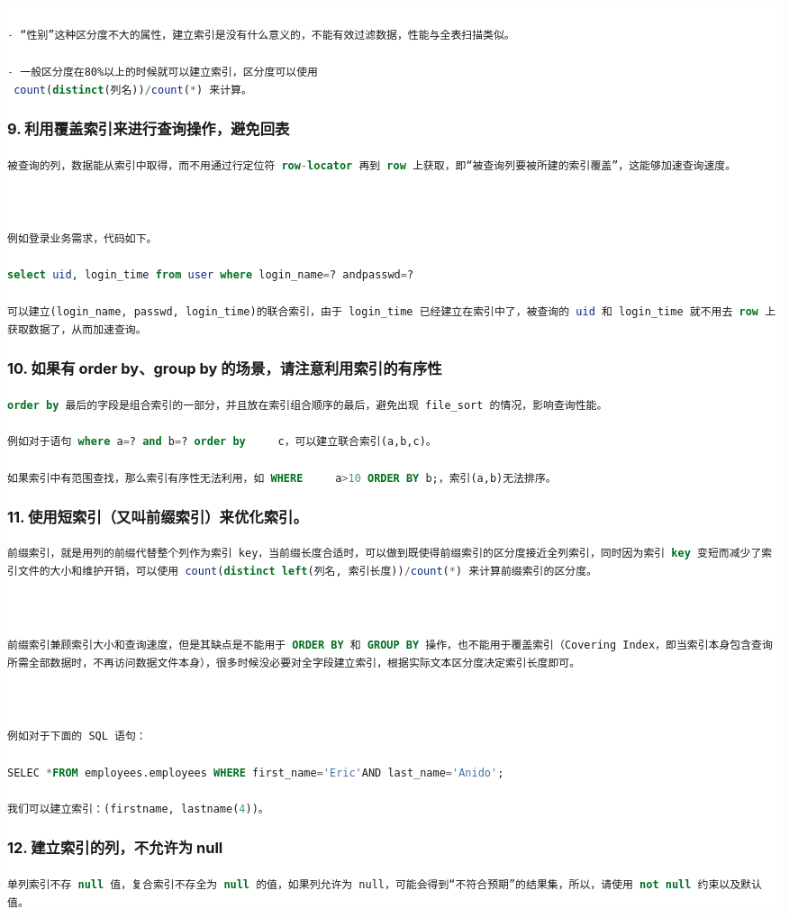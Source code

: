 ````sql

- “性别”这种区分度不大的属性，建立索引是没有什么意义的，不能有效过滤数据，性能与全表扫描类似。

- 一般区分度在80%以上的时候就可以建立索引，区分度可以使用 
 count(distinct(列名))/count(*) 来计算。
````

### 9. 利用覆盖索引来进行查询操作，避免回表
````sql
被查询的列，数据能从索引中取得，而不用通过行定位符 row-locator 再到 row 上获取，即“被查询列要被所建的索引覆盖”，这能够加速查询速度。



例如登录业务需求，代码如下。

select uid, login_time from user where login_name=? andpasswd=?

可以建立(login_name, passwd, login_time)的联合索引，由于 login_time 已经建立在索引中了，被查询的 uid 和 login_time 就不用去 row 上获取数据了，从而加速查询。
````
### 10. 如果有 order by、group by 的场景，请注意利用索引的有序性
````sql
order by 最后的字段是组合索引的一部分，并且放在索引组合顺序的最后，避免出现 file_sort 的情况，影响查询性能。

例如对于语句 where a=? and b=? order by     c，可以建立联合索引(a,b,c)。

如果索引中有范围查找，那么索引有序性无法利用，如 WHERE     a>10 ORDER BY b;，索引(a,b)无法排序。
````

### 11. 使用短索引（又叫前缀索引）来优化索引。
````sql
前缀索引，就是用列的前缀代替整个列作为索引 key，当前缀长度合适时，可以做到既使得前缀索引的区分度接近全列索引，同时因为索引 key 变短而减少了索引文件的大小和维护开销，可以使用 count(distinct left(列名, 索引长度))/count(*) 来计算前缀索引的区分度。



前缀索引兼顾索引大小和查询速度，但是其缺点是不能用于 ORDER BY 和 GROUP BY 操作，也不能用于覆盖索引（Covering Index，即当索引本身包含查询所需全部数据时，不再访问数据文件本身），很多时候没必要对全字段建立索引，根据实际文本区分度决定索引长度即可。



例如对于下面的 SQL 语句：

SELEC *FROM employees.employees WHERE first_name='Eric'AND last_name='Anido';

我们可以建立索引：(firstname, lastname(4))。
````
### 12. 建立索引的列，不允许为 null
````sql
单列索引不存 null 值，复合索引不存全为 null 的值，如果列允许为 null，可能会得到“不符合预期”的结果集，所以，请使用 not null 约束以及默认值。
````
